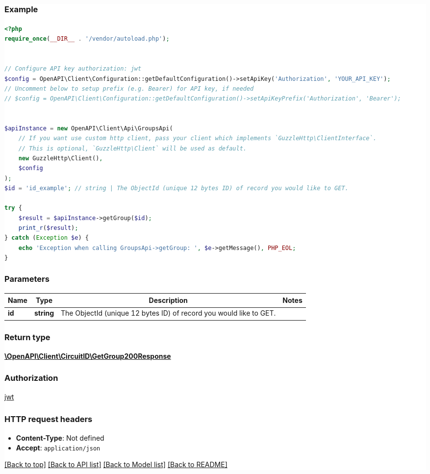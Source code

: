 ### Example

```php
<?php
require_once(__DIR__ . '/vendor/autoload.php');


// Configure API key authorization: jwt
$config = OpenAPI\Client\Configuration::getDefaultConfiguration()->setApiKey('Authorization', 'YOUR_API_KEY');
// Uncomment below to setup prefix (e.g. Bearer) for API key, if needed
// $config = OpenAPI\Client\Configuration::getDefaultConfiguration()->setApiKeyPrefix('Authorization', 'Bearer');


$apiInstance = new OpenAPI\Client\Api\GroupsApi(
    // If you want use custom http client, pass your client which implements `GuzzleHttp\ClientInterface`.
    // This is optional, `GuzzleHttp\Client` will be used as default.
    new GuzzleHttp\Client(),
    $config
);
$id = 'id_example'; // string | The ObjectId (unique 12 bytes ID) of record you would like to GET.

try {
    $result = $apiInstance->getGroup($id);
    print_r($result);
} catch (Exception $e) {
    echo 'Exception when calling GroupsApi->getGroup: ', $e->getMessage(), PHP_EOL;
}
```

### Parameters

| Name | Type | Description  | Notes |
| ------------- | ------------- | ------------- | ------------- |
| **id** | **string**| The ObjectId (unique 12 bytes ID) of record you would like to GET. | |

### Return type

[**\OpenAPI\Client\CircuitID\GetGroup200Response**](../Model/GetGroup200Response.md)

### Authorization

[jwt](../../README.md#jwt)

### HTTP request headers

- **Content-Type**: Not defined
- **Accept**: `application/json`

[[Back to top]](#) [[Back to API list]](../../README.md#endpoints)
[[Back to Model list]](../../README.md#models)
[[Back to README]](../../README.md)
